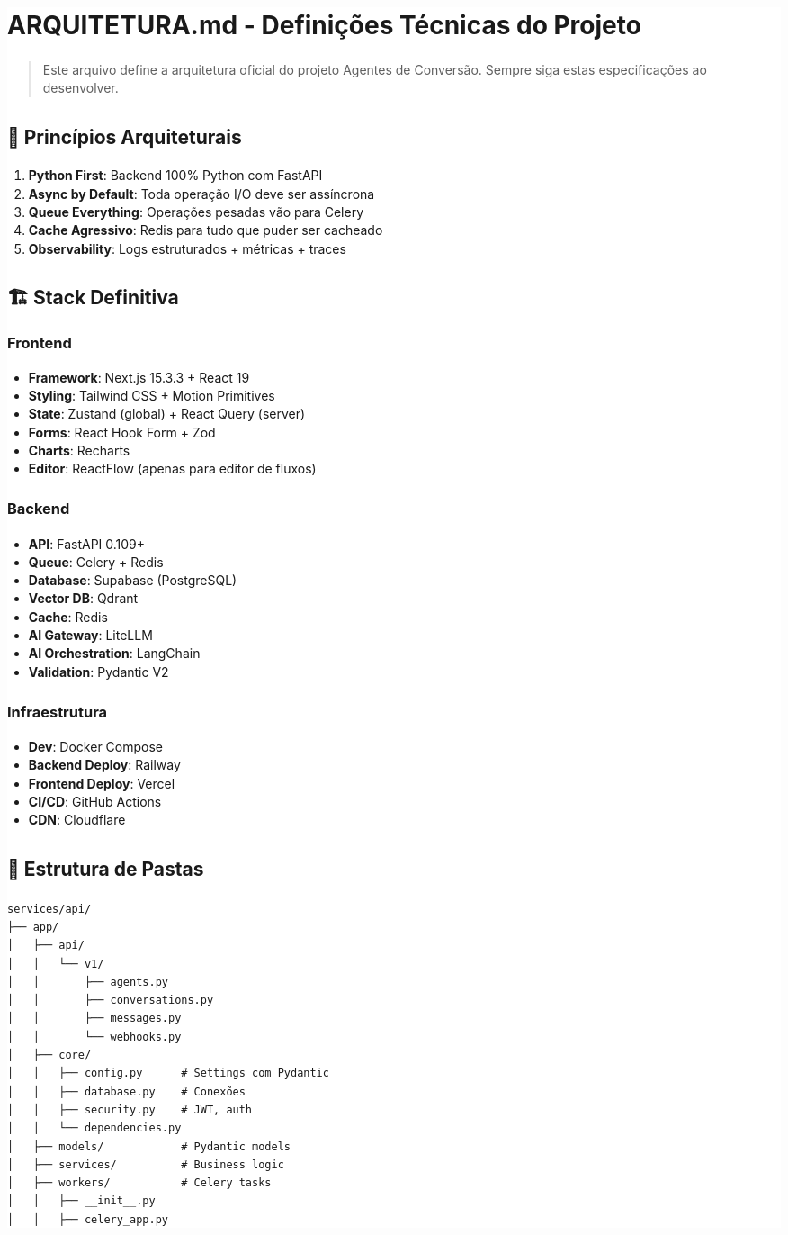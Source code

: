 # ARQUITETURA.md - Definições Técnicas do Projeto

> Este arquivo define a arquitetura oficial do projeto Agentes de Conversão.
> Sempre siga estas especificações ao desenvolver.

## 🎯 Princípios Arquiteturais

1. **Python First**: Backend 100% Python com FastAPI
2. **Async by Default**: Toda operação I/O deve ser assíncrona
3. **Queue Everything**: Operações pesadas vão para Celery
4. **Cache Agressivo**: Redis para tudo que puder ser cacheado
5. **Observability**: Logs estruturados + métricas + traces

## 🏗️ Stack Definitiva

### Frontend
- **Framework**: Next.js 15.3.3 + React 19
- **Styling**: Tailwind CSS + Motion Primitives
- **State**: Zustand (global) + React Query (server)
- **Forms**: React Hook Form + Zod
- **Charts**: Recharts
- **Editor**: ReactFlow (apenas para editor de fluxos)

### Backend
- **API**: FastAPI 0.109+
- **Queue**: Celery + Redis
- **Database**: Supabase (PostgreSQL)
- **Vector DB**: Qdrant
- **Cache**: Redis
- **AI Gateway**: LiteLLM
- **AI Orchestration**: LangChain
- **Validation**: Pydantic V2

### Infraestrutura
- **Dev**: Docker Compose
- **Backend Deploy**: Railway
- **Frontend Deploy**: Vercel
- **CI/CD**: GitHub Actions
- **CDN**: Cloudflare

## 📁 Estrutura de Pastas

```
services/api/
├── app/
│   ├── api/
│   │   └── v1/
│   │       ├── agents.py
│   │       ├── conversations.py
│   │       ├── messages.py
│   │       └── webhooks.py
│   ├── core/
│   │   ├── config.py      # Settings com Pydantic
│   │   ├── database.py    # Conexões
│   │   ├── security.py    # JWT, auth
│   │   └── dependencies.py
│   ├── models/            # Pydantic models
│   ├── services/          # Business logic
│   ├── workers/           # Celery tasks
│   │   ├── __init__.py
│   │   ├── celery_app.py
```